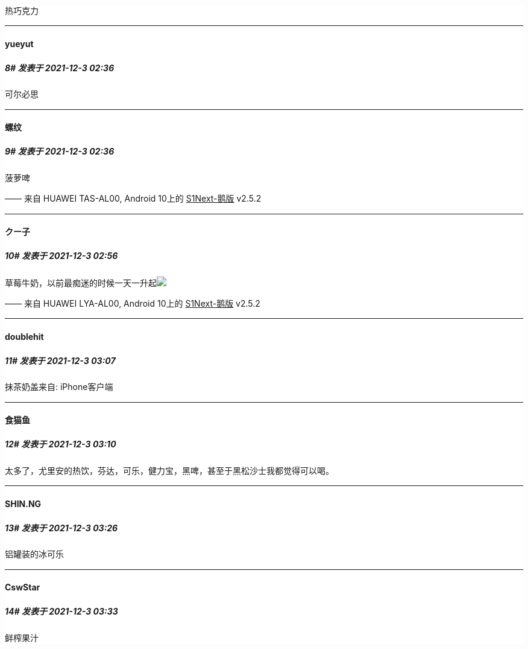 热巧克力

*****

####  yueyut  
##### 8#       发表于 2021-12-3 02:36

可尔必思

*****

####  螺纹  
##### 9#       发表于 2021-12-3 02:36

菠萝啤

—— 来自 HUAWEI TAS-AL00, Android 10上的 [S1Next-鹅版](https://github.com/ykrank/S1-Next/releases) v2.5.2

*****

####  クー子  
##### 10#       发表于 2021-12-3 02:56

草莓牛奶，以前最痴迷的时候一天一升起<img src="https://static.saraba1st.com/image/smiley/face2017/033.png" referrerpolicy="no-referrer">

—— 来自 HUAWEI LYA-AL00, Android 10上的 [S1Next-鹅版](https://github.com/ykrank/S1-Next/releases) v2.5.2

*****

####  doublehit  
##### 11#       发表于 2021-12-3 03:07

抹茶奶盖来自: iPhone客户端

*****

####  食猫鱼  
##### 12#       发表于 2021-12-3 03:10

太多了，尤里安的热饮，芬达，可乐，健力宝，黑啤，甚至于黑松沙士我都觉得可以喝。

*****

####  SHIN.NG  
##### 13#       发表于 2021-12-3 03:26

铝罐装的冰可乐

*****

####  CswStar  
##### 14#       发表于 2021-12-3 03:33

鲜榨果汁
